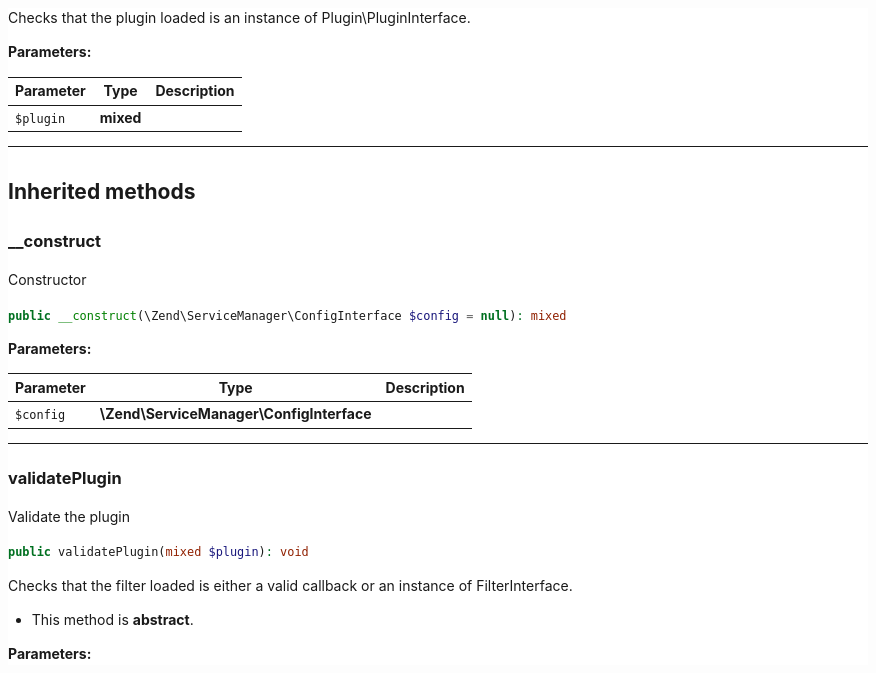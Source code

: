 Checks that the plugin loaded is an instance of Plugin\PluginInterface.






**Parameters:**

| Parameter | Type | Description |
|-----------|------|-------------|
| `$plugin` | **mixed** |  |




***


## Inherited methods


### __construct

Constructor

```php
public __construct(\Zend\ServiceManager\ConfigInterface $config = null): mixed
```








**Parameters:**

| Parameter | Type | Description |
|-----------|------|-------------|
| `$config` | **\Zend\ServiceManager\ConfigInterface** |  |




***

### validatePlugin

Validate the plugin

```php
public validatePlugin(mixed $plugin): void
```

Checks that the filter loaded is either a valid callback or an instance
of FilterInterface.


* This method is **abstract**.



**Parameters:**
